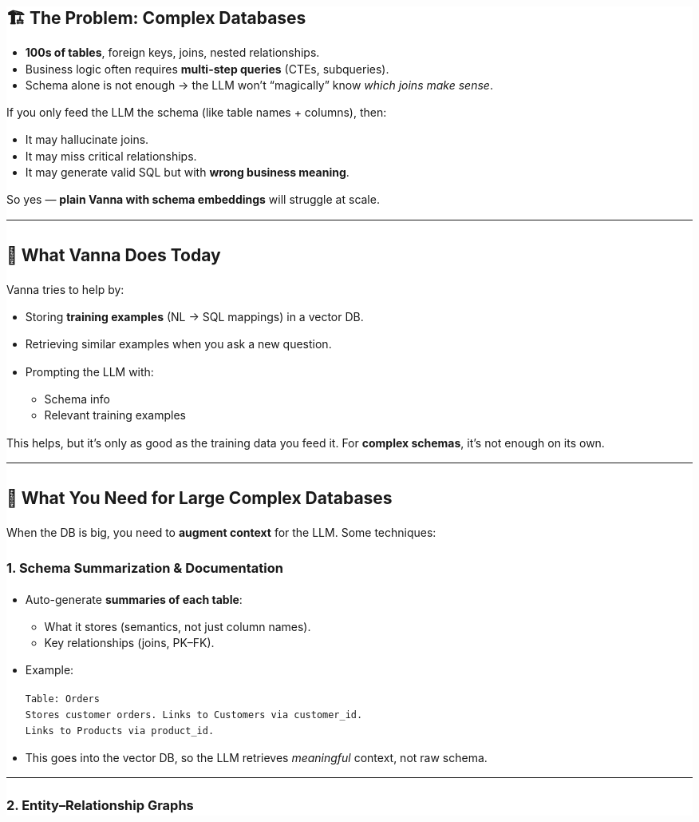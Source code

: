 
## 🏗️ The Problem: Complex Databases

* **100s of tables**, foreign keys, joins, nested relationships.
* Business logic often requires **multi-step queries** (CTEs, subqueries).
* Schema alone is not enough → the LLM won’t “magically” know *which joins make sense*.

If you only feed the LLM the schema (like table names + columns), then:

* It may hallucinate joins.
* It may miss critical relationships.
* It may generate valid SQL but with **wrong business meaning**.

So yes — **plain Vanna with schema embeddings** will struggle at scale.

---

## 🔎 What Vanna Does Today

Vanna tries to help by:

* Storing **training examples** (NL → SQL mappings) in a vector DB.
* Retrieving similar examples when you ask a new question.
* Prompting the LLM with:

  * Schema info
  * Relevant training examples

This helps, but it’s only as good as the training data you feed it.
For **complex schemas**, it’s not enough on its own.

---

## 🧠 What You Need for Large Complex Databases

When the DB is big, you need to **augment context** for the LLM. Some techniques:

### 1. **Schema Summarization & Documentation**

* Auto-generate **summaries of each table**:

  * What it stores (semantics, not just column names).
  * Key relationships (joins, PK–FK).
* Example:

  ```
  Table: Orders  
  Stores customer orders. Links to Customers via customer_id.  
  Links to Products via product_id.  
  ```
* This goes into the vector DB, so the LLM retrieves *meaningful* context, not raw schema.

---

### 2. **Entity–Relationship Graphs**
